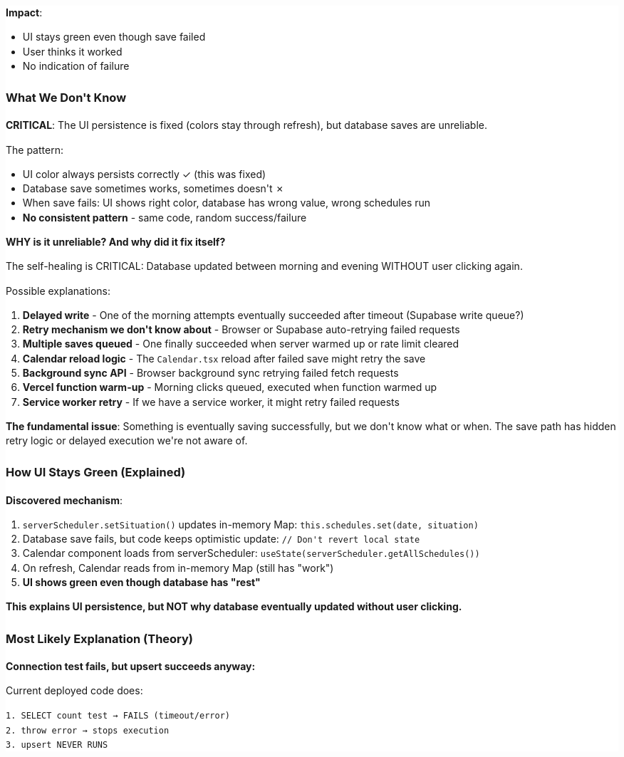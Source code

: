 **Impact**:
- UI stays green even though save failed
- User thinks it worked
- No indication of failure

### What We Don't Know

**CRITICAL**: The UI persistence is fixed (colors stay through refresh), but database saves are unreliable.

The pattern:
- UI color always persists correctly ✓ (this was fixed)  
- Database save sometimes works, sometimes doesn't ✗
- When save fails: UI shows right color, database has wrong value, wrong schedules run
- **No consistent pattern** - same code, random success/failure

**WHY is it unreliable? And why did it fix itself?**

The self-healing is CRITICAL: Database updated between morning and evening WITHOUT user clicking again.

Possible explanations:
1. **Delayed write** - One of the morning attempts eventually succeeded after timeout (Supabase write queue?)
2. **Retry mechanism we don't know about** - Browser or Supabase auto-retrying failed requests
3. **Multiple saves queued** - One finally succeeded when server warmed up or rate limit cleared
4. **Calendar reload logic** - The `Calendar.tsx` reload after failed save might retry the save
5. **Background sync API** - Browser background sync retrying failed fetch requests
6. **Vercel function warm-up** - Morning clicks queued, executed when function warmed up
7. **Service worker retry** - If we have a service worker, it might retry failed requests

**The fundamental issue**: Something is eventually saving successfully, but we don't know what or when. The save path has hidden retry logic or delayed execution we're not aware of.

### How UI Stays Green (Explained)

**Discovered mechanism**:
1. `serverScheduler.setSituation()` updates in-memory Map: `this.schedules.set(date, situation)`
2. Database save fails, but code keeps optimistic update: `// Don't revert local state`
3. Calendar component loads from serverScheduler: `useState(serverScheduler.getAllSchedules())`
4. On refresh, Calendar reads from in-memory Map (still has "work")
5. **UI shows green even though database has "rest"**

**This explains UI persistence, but NOT why database eventually updated without user clicking.**

### Most Likely Explanation (Theory)

**Connection test fails, but upsert succeeds anyway:**

Current deployed code does:
```
1. SELECT count test → FAILS (timeout/error)
2. throw error → stops execution
3. upsert NEVER RUNS
```
